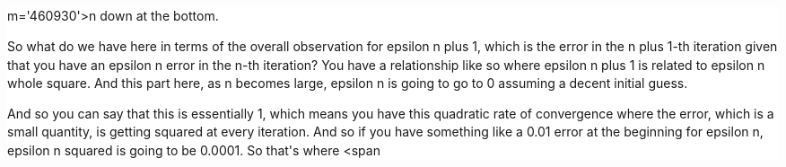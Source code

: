   m='460930'>n</span> <span m='461370'>down</span> <span m='461560'>at</span>
  <span m='461610'>the</span> <span m='461680'>bottom.</span> </p><p><span
  m='463370'>So</span> <span m='464040'>what</span> <span m='464240'>do</span>
  <span m='464290'>we</span> <span m='464400'>have</span> <span
  m='464650'>here</span> <span m='465510'>in</span> <span
  m='465740'>terms</span> <span m='466060'>of</span> <span m='466290'>the</span>
  <span m='466400'>overall</span> <span m='471070'>observation</span> <span
  m='471990'>for</span> <span m='472900'>epsilon</span> <span
  m='473330'>n</span> <span m='473580'>plus</span> <span m='473840'>1,</span>
  <span m='474780'>which</span> <span m='474970'>is</span> <span
  m='475090'>the</span> <span m='475170'>error</span> <span m='475580'>in</span>
  <span m='475730'>the</span> <span m='475800'>n</span> <span
  m='475980'>plus</span> <span m='476230'>1-th</span> <span
  m='476560'>iteration</span> <span m='477510'>given</span> <span
  m='478490'>that</span> <span m='478620'>you</span> <span
  m='478710'>have</span> <span m='478880'>an</span> <span
  m='478960'>epsilon</span> <span m='479380'>n</span> <span
  m='479700'>error</span> <span m='480090'>in</span> <span m='480360'>the</span>
  <span m='480620'>n-th</span> <span m='480880'>iteration?</span> <span
  m='482100'>You</span> <span m='482240'>have</span> <span m='483600'>a</span>
  <span m='484030'>relationship</span> <span m='484900'>like</span> <span
  m='485170'>so</span> <span m='488120'>where</span> <span
  m='488520'>epsilon</span> <span m='488990'>n</span> <span
  m='489190'>plus</span> <span m='489400'>1</span> <span m='489920'>is</span>
  <span m='490450'>related</span> <span m='490900'>to</span> <span
  m='491540'>epsilon</span> <span m='491980'>n</span> <span
  m='492320'>whole</span> <span m='492620'>square.</span> <span
  m='493630'>And</span> <span m='493900'>this</span> <span
  m='494060'>part</span> <span m='494300'>here,</span> <span
  m='495210'>as</span> <span m='496730'>n</span> <span m='496920'>becomes</span>
  <span m='497210'>large,</span> <span m='497920'>epsilon</span> <span
  m='498180'>n</span> <span m='499160'>is</span> <span m='500010'>going</span>
  <span m='500180'>to</span> <span m='500220'>go</span> <span
  m='500350'>to</span> <span m='500420'>0</span> <span
  m='501010'>assuming</span> <span m='501720'>a</span> <span
  m='501810'>decent</span> <span m='502130'>initial</span> <span
  m='502510'>guess.</span> </p><p><span m='504140'>And</span> <span
  m='504330'>so</span> <span m='505130'>you</span> <span m='505280'>can</span>
  <span m='505400'>say</span> <span m='505640'>that</span> <span
  m='505820'>this</span> <span m='506040'>is</span> <span
  m='506550'>essentially</span> <span m='507020'>1,</span> <span
  m='508660'>which</span> <span m='508810'>means</span> <span
  m='509520'>you</span> <span m='509630'>have</span> <span
  m='510000'>this</span> <span m='510180'>quadratic</span> <span
  m='511360'>rate</span> <span m='511610'>of</span> <span
  m='511690'>convergence</span> <span m='512789'>where</span> <span
  m='513750'>the</span> <span m='513880'>error,</span> <span
  m='515659'>which</span> <span m='515870'>is</span> <span m='515990'>a</span>
  <span m='516049'>small</span> <span m='516360'>quantity,</span> <span
  m='517340'>is</span> <span m='517630'>getting</span> <span
  m='517820'>squared</span> <span m='518490'>at</span> <span
  m='518710'>every</span> <span m='518860'>iteration.</span> <span
  m='520159'>And</span> <span m='520340'>so</span> <span m='520460'>if</span>
  <span m='520510'>you</span> <span m='520610'>have</span> <span
  m='520770'>something</span> <span m='521080'>like</span> <span
  m='521350'>a</span> <span m='521440'>0.01</span> <span m='523200'>error</span>
  <span m='523530'>at</span> <span m='523640'>the</span> <span
  m='523700'>beginning</span> <span m='524190'>for</span> <span
  m='524380'>epsilon</span> <span m='524780'>n,</span> <span
  m='525580'>epsilon</span> <span m='526000'>n</span> <span
  m='526190'>squared</span> <span m='526640'>is</span> <span
  m='526750'>going</span> <span m='526880'>to</span> <span m='526930'>be</span>
  <span m='527100'>0.0001.</span> <span m='535040'>So</span> <span
  m='535190'>that's</span> <span m='535790'>where</span> <span